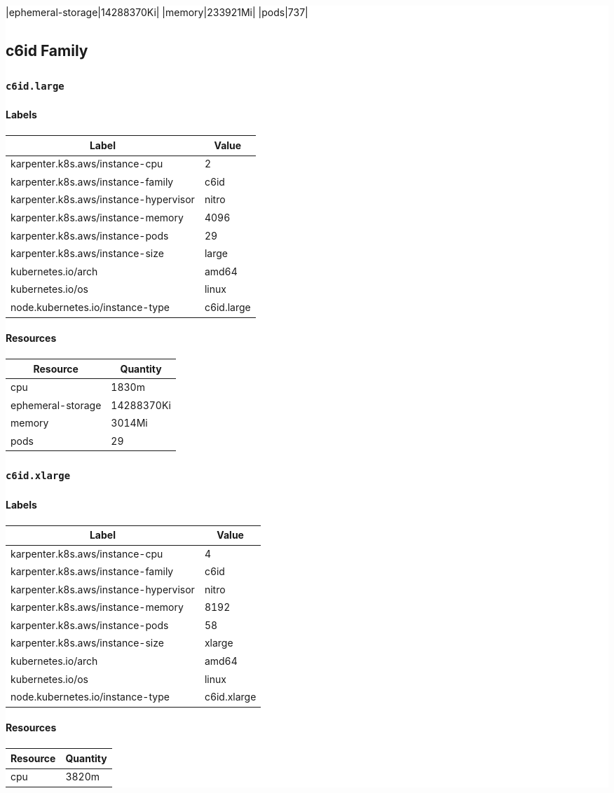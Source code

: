  |ephemeral-storage|14288370Ki|
 |memory|233921Mi|
 |pods|737|
## c6id Family
### `c6id.large`
#### Labels
 | Label | Value |
 |--|--|
 |karpenter.k8s.aws/instance-cpu|2|
 |karpenter.k8s.aws/instance-family|c6id|
 |karpenter.k8s.aws/instance-hypervisor|nitro|
 |karpenter.k8s.aws/instance-memory|4096|
 |karpenter.k8s.aws/instance-pods|29|
 |karpenter.k8s.aws/instance-size|large|
 |kubernetes.io/arch|amd64|
 |kubernetes.io/os|linux|
 |node.kubernetes.io/instance-type|c6id.large|
#### Resources
 | Resource | Quantity |
 |--|--|
 |cpu|1830m|
 |ephemeral-storage|14288370Ki|
 |memory|3014Mi|
 |pods|29|
### `c6id.xlarge`
#### Labels
 | Label | Value |
 |--|--|
 |karpenter.k8s.aws/instance-cpu|4|
 |karpenter.k8s.aws/instance-family|c6id|
 |karpenter.k8s.aws/instance-hypervisor|nitro|
 |karpenter.k8s.aws/instance-memory|8192|
 |karpenter.k8s.aws/instance-pods|58|
 |karpenter.k8s.aws/instance-size|xlarge|
 |kubernetes.io/arch|amd64|
 |kubernetes.io/os|linux|
 |node.kubernetes.io/instance-type|c6id.xlarge|
#### Resources
 | Resource | Quantity |
 |--|--|
 |cpu|3820m|